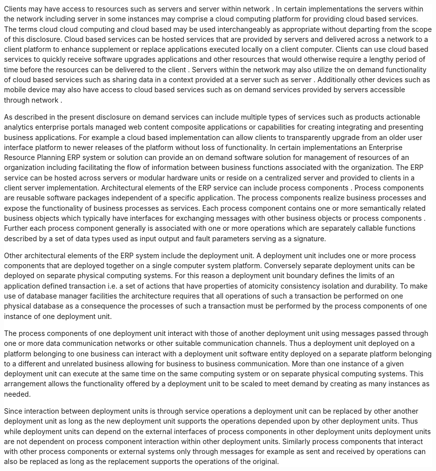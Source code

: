 Clients may have access to resources such as servers and server within network . In certain implementations the servers within the network including server in some instances may comprise a cloud computing platform for providing cloud based services. The terms cloud cloud computing and cloud based may be used interchangeably as appropriate without departing from the scope of this disclosure. Cloud based services can be hosted services that are provided by servers and delivered across a network to a client platform to enhance supplement or replace applications executed locally on a client computer. Clients can use cloud based services to quickly receive software upgrades applications and other resources that would otherwise require a lengthy period of time before the resources can be delivered to the client . Servers within the network may also utilize the on demand functionality of cloud based services such as sharing data in a context provided at a server such as server . Additionally other devices such as mobile device may also have access to cloud based services such as on demand services provided by servers accessible through network .

As described in the present disclosure on demand services can include multiple types of services such as products actionable analytics enterprise portals managed web content composite applications or capabilities for creating integrating and presenting business applications. For example a cloud based implementation can allow clients to transparently upgrade from an older user interface platform to newer releases of the platform without loss of functionality. In certain implementations an Enterprise Resource Planning ERP system or solution can provide an on demand software solution for management of resources of an organization including facilitating the flow of information between business functions associated with the organization. The ERP service can be hosted across servers or modular hardware units or reside on a centralized server and provided to clients in a client server implementation. Architectural elements of the ERP service can include process components . Process components are reusable software packages independent of a specific application. The process components realize business processes and expose the functionality of business processes as services. Each process component contains one or more semantically related business objects which typically have interfaces for exchanging messages with other business objects or process components . Further each process component generally is associated with one or more operations which are separately callable functions described by a set of data types used as input output and fault parameters serving as a signature.

Other architectural elements of the ERP system include the deployment unit. A deployment unit includes one or more process components that are deployed together on a single computer system platform. Conversely separate deployment units can be deployed on separate physical computing systems. For this reason a deployment unit boundary defines the limits of an application defined transaction i.e. a set of actions that have properties of atomicity consistency isolation and durability. To make use of database manager facilities the architecture requires that all operations of such a transaction be performed on one physical database as a consequence the processes of such a transaction must be performed by the process components of one instance of one deployment unit.

The process components of one deployment unit interact with those of another deployment unit using messages passed through one or more data communication networks or other suitable communication channels. Thus a deployment unit deployed on a platform belonging to one business can interact with a deployment unit software entity deployed on a separate platform belonging to a different and unrelated business allowing for business to business communication. More than one instance of a given deployment unit can execute at the same time on the same computing system or on separate physical computing systems. This arrangement allows the functionality offered by a deployment unit to be scaled to meet demand by creating as many instances as needed.

Since interaction between deployment units is through service operations a deployment unit can be replaced by other another deployment unit as long as the new deployment unit supports the operations depended upon by other deployment units. Thus while deployment units can depend on the external interfaces of process components in other deployment units deployment units are not dependent on process component interaction within other deployment units. Similarly process components that interact with other process components or external systems only through messages for example as sent and received by operations can also be replaced as long as the replacement supports the operations of the original.
